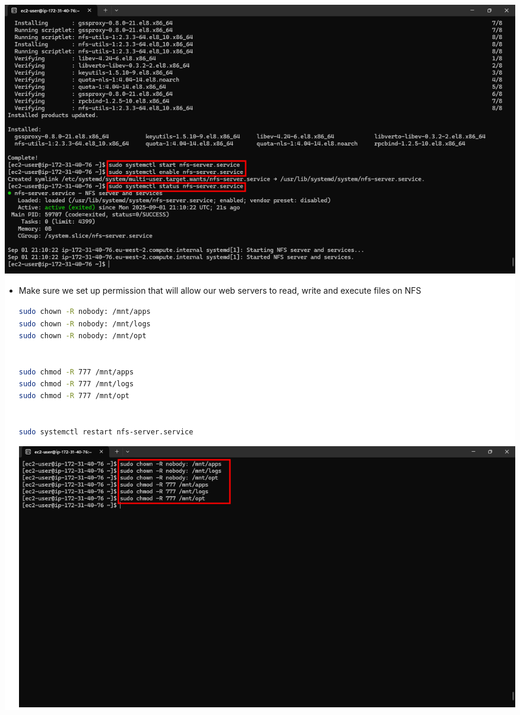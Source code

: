 ![Alt image](images/25.png)

- Make sure we set up permission that  will allow our web servers  to read, write and execute files on NFS
    ```bash
    sudo chown -R nobody: /mnt/apps
    sudo chown -R nobody: /mnt/logs
    sudo chown -R nobody: /mnt/opt


    sudo chmod -R 777 /mnt/apps
    sudo chmod -R 777 /mnt/logs
    sudo chmod -R 777 /mnt/opt


    sudo systemctl restart nfs-server.service
    ```
    ![Alt image](images/27.png)
